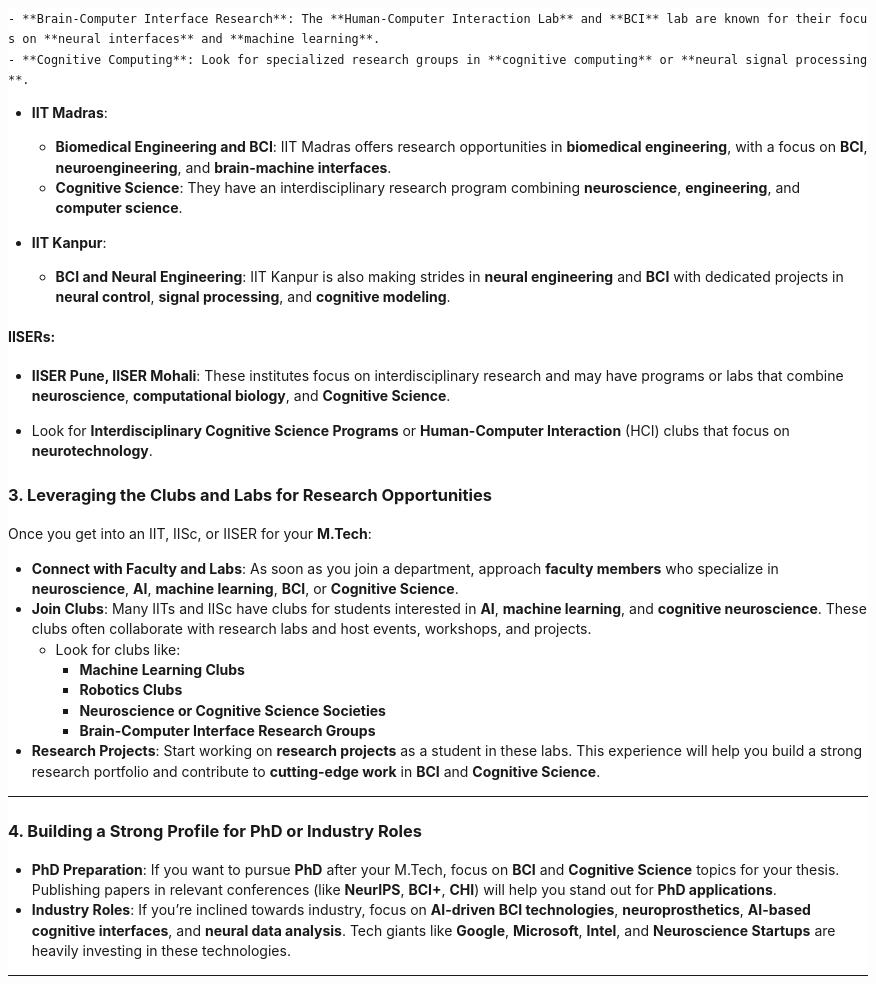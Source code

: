     - **Brain-Computer Interface Research**: The **Human-Computer Interaction Lab** and **BCI** lab are known for their focus on **neural interfaces** and **machine learning**.
    - **Cognitive Computing**: Look for specialized research groups in **cognitive computing** or **neural signal processing**.
- **IIT Madras**:
    
    - **Biomedical Engineering and BCI**: IIT Madras offers research opportunities in **biomedical engineering**, with a focus on **BCI**, **neuroengineering**, and **brain-machine interfaces**.
    - **Cognitive Science**: They have an interdisciplinary research program combining **neuroscience**, **engineering**, and **computer science**.
- **IIT Kanpur**:
    
    - **BCI and Neural Engineering**: IIT Kanpur is also making strides in **neural engineering** and **BCI** with dedicated projects in **neural control**, **signal processing**, and **cognitive modeling**.

#### **IISERs**:

- **IISER Pune, IISER Mohali**: These institutes focus on interdisciplinary research and may have programs or labs that combine **neuroscience**, **computational biology**, and **Cognitive Science**.
    
- Look for **Interdisciplinary Cognitive Science Programs** or **Human-Computer Interaction** (HCI) clubs that focus on **neurotechnology**.
    

### **3. Leveraging the Clubs and Labs for Research Opportunities**

Once you get into an IIT, IISc, or IISER for your **M.Tech**:

- **Connect with Faculty and Labs**: As soon as you join a department, approach **faculty members** who specialize in **neuroscience**, **AI**, **machine learning**, **BCI**, or **Cognitive Science**.
- **Join Clubs**: Many IITs and IISc have clubs for students interested in **AI**, **machine learning**, and **cognitive neuroscience**. These clubs often collaborate with research labs and host events, workshops, and projects.
    - Look for clubs like:
        - **Machine Learning Clubs**
        - **Robotics Clubs**
        - **Neuroscience or Cognitive Science Societies**
        - **Brain-Computer Interface Research Groups**
- **Research Projects**: Start working on **research projects** as a student in these labs. This experience will help you build a strong research portfolio and contribute to **cutting-edge work** in **BCI** and **Cognitive Science**.

---

### **4. Building a Strong Profile for PhD or Industry Roles**

- **PhD Preparation**: If you want to pursue **PhD** after your M.Tech, focus on **BCI** and **Cognitive Science** topics for your thesis. Publishing papers in relevant conferences (like **NeurIPS**, **BCI+**, **CHI**) will help you stand out for **PhD applications**.
- **Industry Roles**: If you’re inclined towards industry, focus on **AI-driven BCI technologies**, **neuroprosthetics**, **AI-based cognitive interfaces**, and **neural data analysis**. Tech giants like **Google**, **Microsoft**, **Intel**, and **Neuroscience Startups** are heavily investing in these technologies.

---